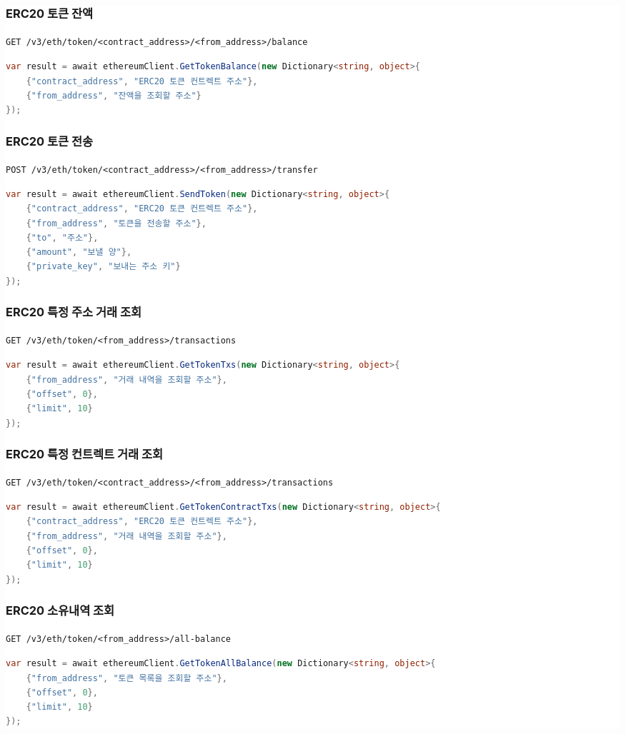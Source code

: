 ### ERC20 토큰 잔액
```
GET /v3/eth/token/<contract_address>/<from_address>/balance
```
```cs
var result = await ethereumClient.GetTokenBalance(new Dictionary<string, object>{
    {"contract_address", "ERC20 토큰 컨트렉트 주소"},
    {"from_address", "잔액을 조회할 주소"}
});
```

### ERC20 토큰 전송
```
POST /v3/eth/token/<contract_address>/<from_address>/transfer
```
```cs
var result = await ethereumClient.SendToken(new Dictionary<string, object>{
    {"contract_address", "ERC20 토큰 컨트렉트 주소"},
    {"from_address", "토큰을 전송할 주소"},
    {"to", "주소"},
    {"amount", "보낼 양"},
    {"private_key", "보내는 주소 키"}
});
```

### ERC20 특정 주소 거래 조회
```
GET /v3/eth/token/<from_address>/transactions
```
```cs
var result = await ethereumClient.GetTokenTxs(new Dictionary<string, object>{
    {"from_address", "거래 내역을 조회할 주소"},
    {"offset", 0},
    {"limit", 10}
});
```

### ERC20 특정 컨트렉트 거래 조회
```
GET /v3/eth/token/<contract_address>/<from_address>/transactions
```
```cs
var result = await ethereumClient.GetTokenContractTxs(new Dictionary<string, object>{
    {"contract_address", "ERC20 토큰 컨트렉트 주소"},
    {"from_address", "거래 내역을 조회할 주소"},
    {"offset", 0},
    {"limit", 10}
});
```

### ERC20 소유내역 조회
```
GET /v3/eth/token/<from_address>/all-balance
```
```cs
var result = await ethereumClient.GetTokenAllBalance(new Dictionary<string, object>{
    {"from_address", "토큰 목록을 조회할 주소"},
    {"offset", 0},
    {"limit", 10}
});
```
